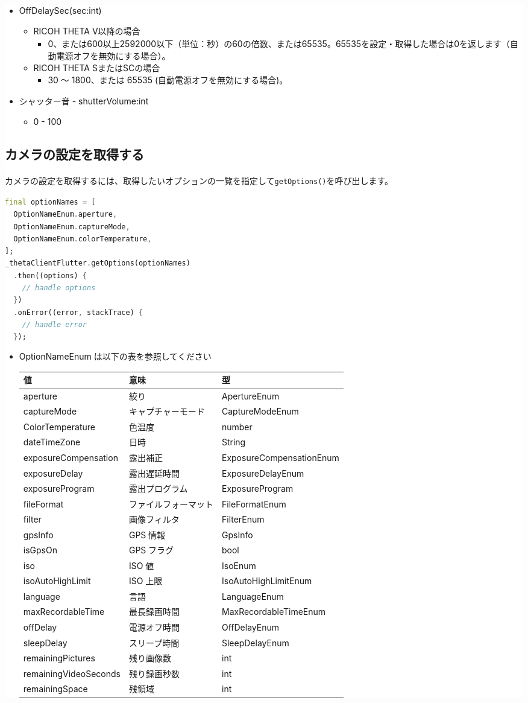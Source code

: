   - OffDelaySec(sec:int)
    - RICOH THETA V以降の場合
      - 0、または600以上2592000以下（単位：秒）の60の倍数、または65535。65535を設定・取得した場合は0を返します（自動電源オフを無効にする場合）。
    - RICOH THETA SまたはSCの場合
      - 30 ～ 1800、または 65535 (自動電源オフを無効にする場合)。

- シャッター音 - shutterVolume:int
  - 0 - 100

## カメラの設定を取得する

カメラの設定を取得するには、取得したいオプションの一覧を指定して`getOptions()`を呼び出します。

```Dart
final optionNames = [
  OptionNameEnum.aperture,
  OptionNameEnum.captureMode,
  OptionNameEnum.colorTemperature,
];
_thetaClientFlutter.getOptions(optionNames)
  .then((options) {
    // handle options
  })
  .onError((error, stackTrace) {
    // handle error
  });
```

- OptionNameEnum は以下の表を参照してください

  | 値                    | 意味                 | 型                       |
  | --------------------- | -------------------- | ------------------------ |
  | aperture              | 絞り                 | ApertureEnum             |
  | captureMode           | キャプチャーモード   | CaptureModeEnum          |
  | ColorTemperature      | 色温度               | number                   |
  | dateTimeZone          | 日時                 | String                   |
  | exposureCompensation  | 露出補正             | ExposureCompensationEnum |
  | exposureDelay         | 露出遅延時間         | ExposureDelayEnum        |
  | exposureProgram       | 露出プログラム       | ExposureProgram          |
  | fileFormat            | ファイルフォーマット | FileFormatEnum           |
  | filter                | 画像フィルタ         | FilterEnum               |
  | gpsInfo               | GPS 情報             | GpsInfo                  |
  | isGpsOn               | GPS フラグ           | bool                     |
  | iso                   | ISO 値               | IsoEnum                  |
  | isoAutoHighLimit      | ISO 上限             | IsoAutoHighLimitEnum     |
  | language              | 言語                 | LanguageEnum             |
  | maxRecordableTime     | 最長録画時間         | MaxRecordableTimeEnum    |
  | offDelay              | 電源オフ時間         | OffDelayEnum             |
  | sleepDelay            | スリープ時間         | SleepDelayEnum           |
  | remainingPictures     | 残り画像数           | int                      |
  | remainingVideoSeconds | 残り録画秒数         | int                      |
  | remainingSpace        | 残領域               | int                      |